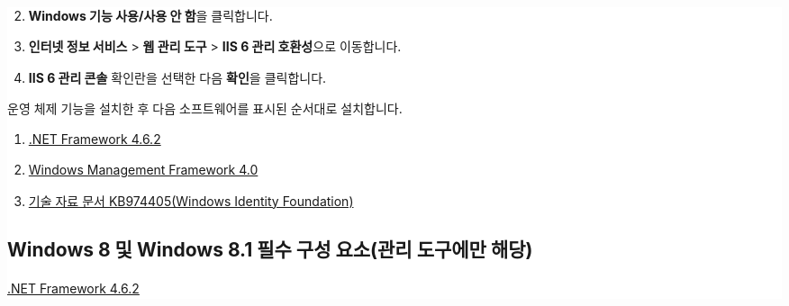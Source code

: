 2.  **Windows 기능 사용/사용 안 함**을 클릭합니다.

3.  **인터넷 정보 서비스** \> **웹 관리 도구** \> **IIS 6 관리 호환성**으로 이동합니다.

4.  **IIS 6 관리 콘솔** 확인란을 선택한 다음 **확인**을 클릭합니다.

운영 체제 기능을 설치한 후 다음 소프트웨어를 표시된 순서대로 설치합니다.

1.  [.NET Framework 4.6.2](https://go.microsoft.com/fwlink/p/?linkid=808659)

2.  [Windows Management Framework 4.0](https://go.microsoft.com/fwlink/p/?linkid=390234)

3.  [기술 자료 문서 KB974405(Windows Identity Foundation)](http://go.microsoft.com/fwlink/?linkid=3052&kbid=974405)

## Windows 8 및 Windows 8.1 필수 구성 요소(관리 도구에만 해당)

[.NET Framework 4.6.2](https://go.microsoft.com/fwlink/p/?linkid=808659)

